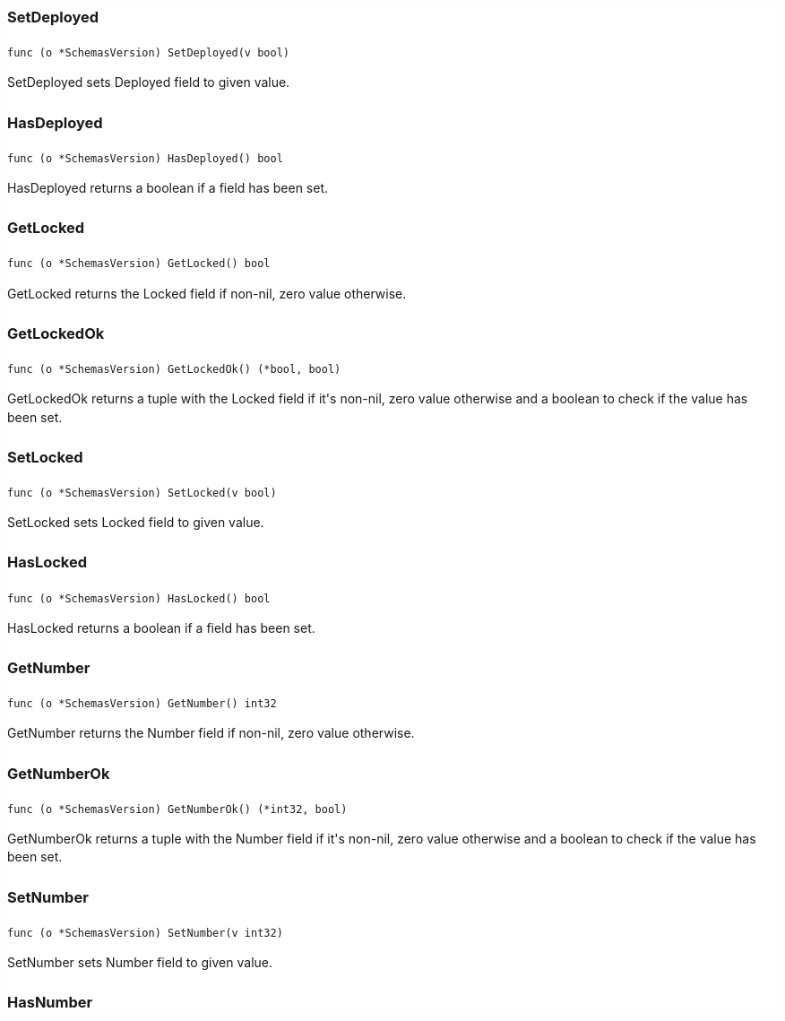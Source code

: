 ### SetDeployed

`func (o *SchemasVersion) SetDeployed(v bool)`

SetDeployed sets Deployed field to given value.

### HasDeployed

`func (o *SchemasVersion) HasDeployed() bool`

HasDeployed returns a boolean if a field has been set.

### GetLocked

`func (o *SchemasVersion) GetLocked() bool`

GetLocked returns the Locked field if non-nil, zero value otherwise.

### GetLockedOk

`func (o *SchemasVersion) GetLockedOk() (*bool, bool)`

GetLockedOk returns a tuple with the Locked field if it's non-nil, zero value otherwise
and a boolean to check if the value has been set.

### SetLocked

`func (o *SchemasVersion) SetLocked(v bool)`

SetLocked sets Locked field to given value.

### HasLocked

`func (o *SchemasVersion) HasLocked() bool`

HasLocked returns a boolean if a field has been set.

### GetNumber

`func (o *SchemasVersion) GetNumber() int32`

GetNumber returns the Number field if non-nil, zero value otherwise.

### GetNumberOk

`func (o *SchemasVersion) GetNumberOk() (*int32, bool)`

GetNumberOk returns a tuple with the Number field if it's non-nil, zero value otherwise
and a boolean to check if the value has been set.

### SetNumber

`func (o *SchemasVersion) SetNumber(v int32)`

SetNumber sets Number field to given value.

### HasNumber
